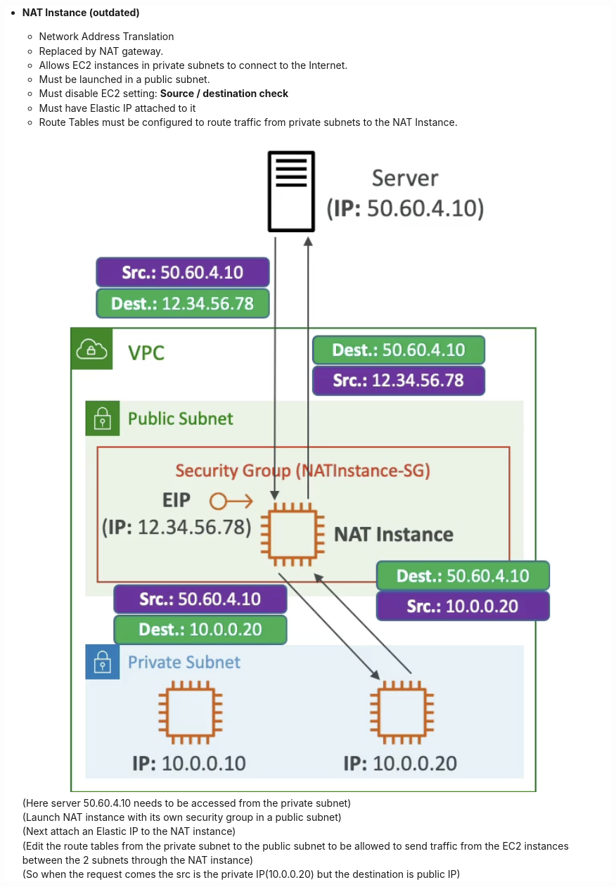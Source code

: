 - **NAT Instance (outdated)**
    - Network Address Translation
    - Replaced by NAT gateway.
    - Allows EC2 instances in private subnets to connect to the Internet.
    - Must be launched in a public subnet.
    - Must disable EC2 setting: **Source / destination check**
    - Must have Elastic IP attached to it
    - Route Tables must be configured to route traffic from private subnets to the NAT Instance.  
    
    ![Alt text](images/NATInstance.png)  
    (Here server 50.60.4.10 needs to be accessed from the private subnet)  
    (Launch NAT instance with its own security group in a public subnet)  
    (Next attach an Elastic IP to the NAT instance)  
    (Edit the route tables from the private subnet to the public subnet to be allowed to send traffic from the EC2 instances between the 2 subnets through the NAT instance)  
    (So when the request comes the src is the private IP(10.0.0.20) but the destination is public IP)  